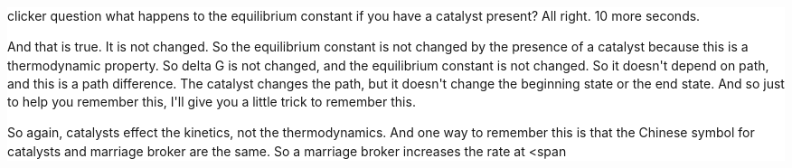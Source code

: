   <span m="290090">clicker</span> <span m="290440">question</span> <span
  m="291510">what</span> <span m="291750">happens</span> <span
  m="292780">to</span> <span m="292920">the</span> <span
  m="293040">equilibrium</span> <span m="293840">constant</span> <span
  m="296270">if</span> <span m="296570">you</span> <span m="296750">have</span>
  <span m="297100">a</span> <span m="297200">catalyst</span> <span
  m="297970">present?</span> <span m="313870">All right.</span> <span
  m="314060">10</span> <span m="314280">more</span> <span
  m="314510">seconds.</span></p><p><span m="331300">And</span> <span
  m="331500">that</span> <span m="331720">is</span> <span
  m="331910">true.</span> <span m="332320">It</span> <span m="332480">is</span>
  <span m="332680">not</span> <span m="333180">changed.</span> <span
  m="335020">So</span> <span m="336130">the</span> <span
  m="336280">equilibrium</span> <span m="336990">constant</span> <span
  m="337610">is</span> <span m="337790">not</span> <span
  m="338180">changed</span> <span m="338770">by</span> <span
  m="338990">the</span> <span m="339070">presence</span> <span
  m="340070">of</span> <span m="340340">a</span> <span
  m="340390">catalyst</span> <span m="341380">because</span> <span
  m="341750">this</span> <span m="341970">is</span> <span m="342130">a</span>
  <span m="342230">thermodynamic</span> <span m="343550">property.</span> <span
  m="344900">So</span> <span m="345130">delta</span> <span m="345510">G</span>
  <span m="345840">is</span> <span m="345970">not</span> <span
  m="346190">changed,</span> <span m="347060">and</span> <span
  m="347260">the</span> <span m="347350">equilibrium</span> <span
  m="348000">constant</span> <span m="348590">is</span> <span
  m="348790">not</span> <span m="349010">changed.</span> <span
  m="349740">So</span> <span m="350000">it</span> <span
  m="350070">doesn't</span> <span m="350340">depend</span> <span
  m="350730">on</span> <span m="350890">path,</span> <span m="351610">and</span>
  <span m="351760">this</span> <span m="351930">is</span> <span
  m="352040">a</span> <span m="352100">path</span> <span
  m="352560">difference.</span> <span m="353590">The</span> <span
  m="353690">catalyst</span> <span m="354830">changes</span> <span
  m="355370">the</span> <span m="355450">path,</span> <span
  m="356350">but</span> <span m="356590">it</span> <span
  m="356700">doesn't</span> <span m="357030">change</span> <span
  m="357770">the</span> <span m="357860">beginning</span> <span
  m="358220">state</span> <span m="358680">or</span> <span m="358860">the</span>
  <span m="359020">end</span> <span m="359310">state.</span> <span
  m="360130">And</span> <span m="360330">so</span> <span m="360530">just</span>
  <span m="360790">to</span> <span m="360870">help</span> <span
  m="361140">you</span> <span m="361260">remember</span> <span
  m="361750">this,</span> <span m="362780">I'll</span> <span
  m="362950">give</span> <span m="363130">you</span> <span m="363260">a</span>
  <span m="363980">little</span> <span m="364260">trick</span> <span
  m="364680">to</span> <span m="364800">remember</span> <span
  m="365240">this.</span></p><p><span m="366330">So</span> <span
  m="366550">again,</span> <span m="366950">catalysts</span> <span
  m="367460">effect</span> <span m="367920">the</span> <span
  m="368000">kinetics,</span> <span m="368570">not</span> <span
  m="368820">the</span> <span m="368890">thermodynamics.</span> <span
  m="369980">And</span> <span m="370140">one</span> <span m="370340">way</span>
  <span m="370520">to</span> <span m="370630">remember</span> <span
  m="371040">this</span> <span m="371700">is</span> <span m="372080">that</span>
  <span m="372920">the</span> <span m="372990">Chinese</span> <span
  m="373520">symbol</span> <span m="374220">for</span> <span
  m="374360">catalysts</span> <span m="374990">and</span> <span
  m="375090">marriage</span> <span m="375520">broker</span> <span
  m="376050">are</span> <span m="376220">the</span> <span
  m="376330">same.</span> <span m="377980">So</span> <span m="378390">a</span>
  <span m="378450">marriage</span> <span m="378960">broker</span> <span
  m="379770">increases</span> <span m="380570">the</span> <span
  m="380680">rate</span> <span m="381180">at</span> <span